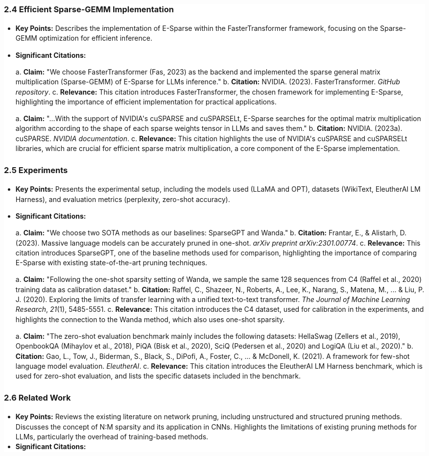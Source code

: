 
### 2.4 Efficient Sparse-GEMM Implementation

- **Key Points:** Describes the implementation of E-Sparse within the FasterTransformer framework, focusing on the Sparse-GEMM optimization for efficient inference.
- **Significant Citations:**

    a. **Claim:** "We choose FasterTransformer (Fas, 2023) as the backend and implemented the sparse general matrix multiplication (Sparse-GEMM) of E-Sparse for LLMs inference."
    b. **Citation:** NVIDIA. (2023). FasterTransformer. *GitHub repository*.
    c. **Relevance:** This citation introduces FasterTransformer, the chosen framework for implementing E-Sparse, highlighting the importance of efficient implementation for practical applications.

    a. **Claim:** "...With the support of NVIDIA's cuSPARSE and cuSPARSELt, E-Sparse searches for the optimal matrix multiplication algorithm according to the shape of each sparse weights tensor in LLMs and saves them."
    b. **Citation:** NVIDIA. (2023a). cuSPARSE. *NVIDIA documentation*.
    c. **Relevance:** This citation highlights the use of NVIDIA's cuSPARSE and cuSPARSELt libraries, which are crucial for efficient sparse matrix multiplication, a core component of the E-Sparse implementation.


### 2.5 Experiments

- **Key Points:** Presents the experimental setup, including the models used (LLaMA and OPT), datasets (WikiText, EleutherAI LM Harness), and evaluation metrics (perplexity, zero-shot accuracy).
- **Significant Citations:**

    a. **Claim:** "We choose two SOTA methods as our baselines: SparseGPT and Wanda."
    b. **Citation:** Frantar, E., & Alistarh, D. (2023). Massive language models can be accurately pruned in one-shot. *arXiv preprint arXiv:2301.00774*.
    c. **Relevance:** This citation introduces SparseGPT, one of the baseline methods used for comparison, highlighting the importance of comparing E-Sparse with existing state-of-the-art pruning techniques.

    a. **Claim:** "Following the one-shot sparsity setting of Wanda, we sample the same 128 sequences from C4 (Raffel et al., 2020) training data as calibration dataset."
    b. **Citation:** Raffel, C., Shazeer, N., Roberts, A., Lee, K., Narang, S., Matena, M., ... & Liu, P. J. (2020). Exploring the limits of transfer learning with a unified text-to-text transformer. *The Journal of Machine Learning Research*, *21*(1), 5485-5551.
    c. **Relevance:** This citation introduces the C4 dataset, used for calibration in the experiments, and highlights the connection to the Wanda method, which also uses one-shot sparsity.

    a. **Claim:** "The zero-shot evaluation benchmark mainly includes the following datasets: HellaSwag (Zellers et al., 2019), OpenbookQA (Mihaylov et al., 2018), PiQA (Bisk et al., 2020), SciQ (Pedersen et al., 2020) and LogiQA (Liu et al., 2020)."
    b. **Citation:** Gao, L., Tow, J., Biderman, S., Black, S., DiPofi, A., Foster, C., ... & McDonell, K. (2021). A framework for few-shot language model evaluation. *EleutherAI*.
    c. **Relevance:** This citation introduces the EleutherAI LM Harness benchmark, which is used for zero-shot evaluation, and lists the specific datasets included in the benchmark.


### 2.6 Related Work

- **Key Points:** Reviews the existing literature on network pruning, including unstructured and structured pruning methods. Discusses the concept of N:M sparsity and its application in CNNs. Highlights the limitations of existing pruning methods for LLMs, particularly the overhead of training-based methods.
- **Significant Citations:**
